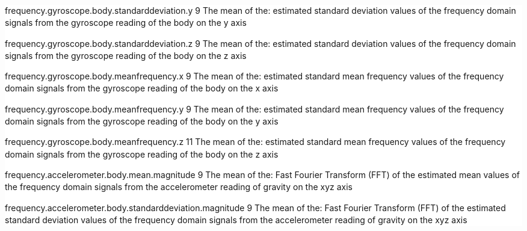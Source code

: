 frequency.gyroscope.body.standarddeviation.y    9
        The mean of the:
                estimated standard deviation values of the
                frequency domain signals from the 
                gyroscope reading of the 
                body
                on the y axis
                
frequency.gyroscope.body.standarddeviation.z    9
        The mean of the:
                estimated standard deviation values of the
                frequency domain signals from the 
                gyroscope reading of the 
                body
                on the z axis
                
frequency.gyroscope.body.meanfrequency.x        9
        The mean of the:
                estimated standard mean frequency values of the
                frequency domain signals from the 
                gyroscope reading of the 
                body
                on the x axis
                
frequency.gyroscope.body.meanfrequency.y        9
         The mean of the:
                estimated standard mean frequency values of the
                frequency domain signals from the 
                gyroscope reading of the 
                body
                on the y axis
                
frequency.gyroscope.body.meanfrequency.z        11
         The mean of the:
                estimated standard mean frequency values of the
                frequency domain signals from the 
                gyroscope reading of the 
                body
                on the z axis
                
frequency.accelerometer.body.mean.magnitude     9
        The mean of the:
                Fast Fourier Transform (FFT) of the
                estimated mean values of the
                frequency domain signals from the 
                accelerometer reading of 
                gravity on the xyz axis
                
frequency.accelerometer.body.standarddeviation.magnitude        9
        The mean of the:
                Fast Fourier Transform (FFT) of the
                estimated standard deviation values of the
                frequency domain signals from the 
                accelerometer reading of 
                gravity on the xyz axis
                